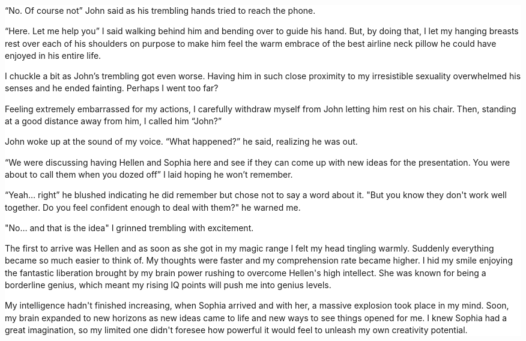 



“No. Of course not” John said as his trembling hands tried to reach the phone. 





“Here. Let me help you” I said walking behind him and bending over to guide his hand. But, by doing that, I let my hanging breasts rest over each of his shoulders on purpose to make him feel the warm embrace of the best airline neck pillow he could have enjoyed in his entire life.





I chuckle a bit as John’s trembling got even worse. Having him in such close proximity to my  irresistible sexuality overwhelmed his senses and he ended fainting. Perhaps I went too far?





Feeling extremely embarrassed for my actions, I carefully withdraw myself from John letting him rest on his chair. Then, standing at a good distance away  from him, I called him “John?”





John woke up at the sound of my voice. “What happened?” he said, realizing he was out.





“We were discussing having Hellen and Sophia here and see if they can come up with new ideas for the presentation. You were about to call them when you dozed off” I laid hoping he won’t remember.





“Yeah… right” he blushed indicating he did remember but chose not to say a word about it. "But you know they don't work well together. Do you feel confident enough to deal with them?" he warned me.





"No… and that is the idea" I grinned trembling with excitement.





The first to arrive was Hellen and as soon as she got in my magic range I felt my head tingling warmly. Suddenly everything became so much easier to think of. My thoughts were faster and my comprehension rate became higher. I hid my smile enjoying the fantastic liberation brought by my brain power rushing to overcome Hellen's high intellect. She was known for being a borderline genius, which meant my rising IQ points will push me into genius levels. 





My intelligence hadn't finished increasing, when Sophia arrived and with her, a massive explosion took place in my mind. Soon, my brain expanded to new horizons as new ideas came to life and new ways to see things opened for me. I knew Sophia had a great imagination, so my limited one didn't foresee how powerful it would feel to unleash my own creativity potential. 

